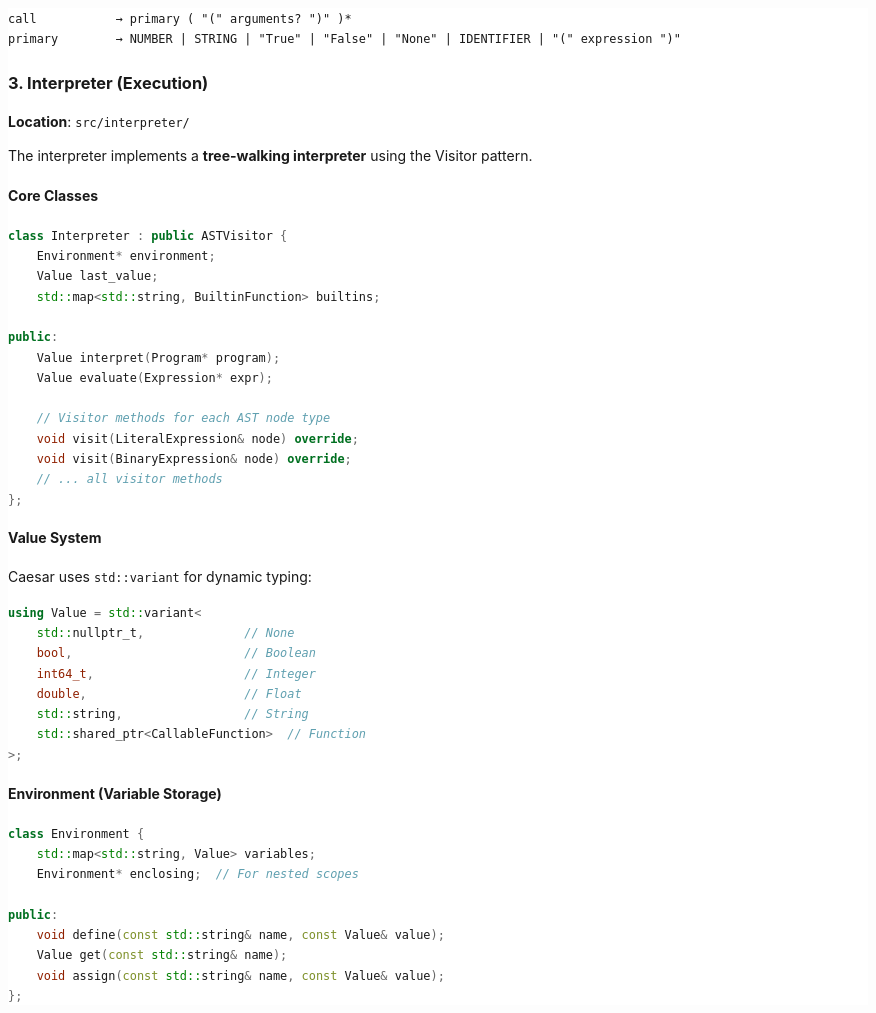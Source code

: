 ```
call           → primary ( "(" arguments? ")" )*
primary        → NUMBER | STRING | "True" | "False" | "None" | IDENTIFIER | "(" expression ")"
```

### 3. Interpreter (Execution)

**Location**: `src/interpreter/`

The interpreter implements a **tree-walking interpreter** using the Visitor pattern.

#### Core Classes

```cpp
class Interpreter : public ASTVisitor {
    Environment* environment;
    Value last_value;
    std::map<std::string, BuiltinFunction> builtins;
    
public:
    Value interpret(Program* program);
    Value evaluate(Expression* expr);
    
    // Visitor methods for each AST node type
    void visit(LiteralExpression& node) override;
    void visit(BinaryExpression& node) override;
    // ... all visitor methods
};
```

#### Value System

Caesar uses `std::variant` for dynamic typing:

```cpp
using Value = std::variant<
    std::nullptr_t,              // None
    bool,                        // Boolean
    int64_t,                     // Integer
    double,                      // Float
    std::string,                 // String
    std::shared_ptr<CallableFunction>  // Function
>;
```

#### Environment (Variable Storage)

```cpp
class Environment {
    std::map<std::string, Value> variables;
    Environment* enclosing;  // For nested scopes
    
public:
    void define(const std::string& name, const Value& value);
    Value get(const std::string& name);
    void assign(const std::string& name, const Value& value);
};
```
